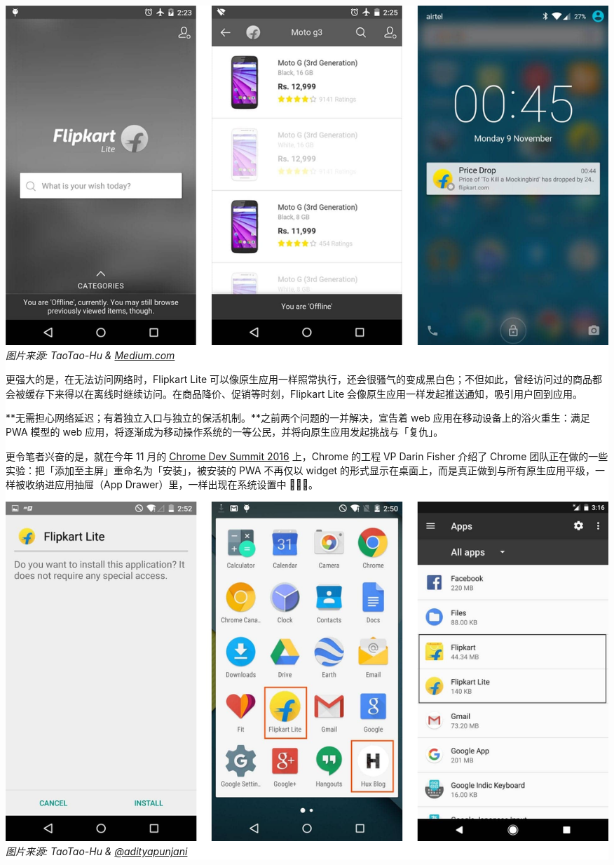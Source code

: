 ![](/img/in-post/post-nextgen-web-pwa/flipkart-2.jpeg)
*图片来源: TaoTao-Hu & [Medium.com][i3]*

更强大的是，在无法访问网络时，Flipkart Lite 可以像原生应用一样照常执行，还会很骚气的变成黑白色；不但如此，曾经访问过的商品都会被缓存下来得以在离线时继续访问。在商品降价、促销等时刻，Flipkart Lite 会像原生应用一样发起推送通知，吸引用户回到应用。

**无需担心网络延迟；有着独立入口与独立的保活机制。**之前两个问题的一并解决，宣告着 web 应用在移动设备上的浴火重生：满足 PWA 模型的 web 应用，将逐渐成为移动操作系统的一等公民，并将向原生应用发起挑战与「复仇」。

更令笔者兴奋的是，就在今年 11 月的 [Chrome Dev Summit 2016][18] 上，Chrome 的工程 VP Darin Fisher 介绍了 Chrome 团队正在做的一些实验：把「添加至主屏」重命名为「安装」，被安装的 PWA 不再仅以 widget 的形式显示在桌面上，而是真正做到与所有原生应用平级，一样被收纳进应用抽屉（App Drawer）里，一样出现在系统设置中 🎉🎉🎉。

![](/img/in-post/post-nextgen-web-pwa/flipkart-3.jpeg)
*图片来源: TaoTao-Hu & [@adityapunjani][i4]*


[1]: http://nerds.airbnb.com/isomorphic-javascript-future-web-apps/ "Isomorphic JavaScript: The Future of Web Apps"
[2]: https://medium.com/@mjackson/universal-javascript-4761051b7ae9#.unrzyz3b2 "Universal JavaScript"
[3]: https://en.wikipedia.org/wiki/Ajax_(programming) "Ajax - Wikipedia"
[4]: https://en.wikipedia.org/wiki/Responsive_web_design "Responsive Web Design - Wikipedia"
[5]: http://www.adobe.com/products/air.html "Adobe AIR Application"
[6]: https://msdn.microsoft.com/en-us/library/windows/apps/br211385.aspx "Windows Runtime JS API"
[7]: https://developer.chrome.com/extensions/apps "Chrome Packaged Apps"
[8]: https://developer.mozilla.org/en-US/docs/Archive/Firefox_OS/Firefox_OS_apps/Building_apps_for_Firefox_OS "Firefox OS Packaged Apps"
[9]: http://www.openwebosproject.org/ "Open webOS"
[10]: https://cordova.apache.org/ "Apache Cordova"
[11]: http://electron.atom.io/ "Electron"
[12]: https://developer.chrome.com/extensions/manifest "Chrome Apps Manifest"
[13]: https://developer.mozilla.org/en-US/docs/Archive/Firefox_OS/Firefox_OS_apps/Building_apps_for_Firefox_OS/Manifest "Firefox OS App Manifest"
[14]: https://www.w3.org/TR/2013/WD-appmanifest-20131217/ "Manifest for web apps and bookmarks - First Public Working Draft"
[15]: https://youtu.be/m2a9hlUFRhg "Keynote (Chrome Dev Summit 2015)"
[16]: https://developers.google.com/web/fundamentals/engage-and-retain/app-install-banners/?hl=en "Web App Install Banners - Google Developer"
[17]: https://en.wikipedia.org/wiki/Flipkart "Flipkart - wikipedia"
[18]: https://youtu.be/eI3B6x0fw9s "Keynote (Chrome Dev Summit 2016)"
[19]: http://cordova.apache.org/docs/en/6.x/config_ref/index.html "Config.xml - Apache Cordova"
[20]: https://msdn.microsoft.com/en-us/library/dn320426%28v=vs.85%29.aspx "Browser configuration schema reference - MSDN"
[21]: https://huangxuan.me "TaoTao-Hu Blog"
[22]: https://www.html5rocks.com/en/tutorials/notifications/quick/ "Using the Notification API"
[23]: https://blogs.windows.com/msedgedev/2016/05/16/web-notifications-microsoft-edge/#2VBm890EjvAvUcgE.97
[24]: https://developer.apple.com/notifications/safari-push-notifications/ "Safari Push Notifications"
[25]: https://developers.google.com/web/fundamentals/engage-and-retain/push-notifications/ "Web Push Notifications - Google Developer"
[26]: https://en.wikipedia.org/wiki/Progressive_web_app#Hybrid_Apps
[27]: http://phonegap.com/blog/2012/05/09/phonegap-beliefs-goals-and-philosophy/ "PhoneGap Beliefs, Goals, and Philosophy"
[28]: https://infrequently.org/2015/06/progressive-apps-escaping-tabs-without-losing-our-soul/ "Progressive Web Apps: Escaping Tabs Without Losing Our Soul"
[29]: https://github.com/TaoTao-Hupro/sw-101-gdgdf
[30]: developers.google.com/web/updates/2015/12/background-sync "Background Sync - Google Developers"
[31]: http://marketingland.com/report-mobile-users-spend-80-percent-time-just-five-apps-116858 "Report: Mobile Users Spend 80 Percent Of Time In Just Five Apps"
[32]: http://www.recode.net/2016/9/16/12933780/average-app-downloads-per-month-comscore "Half of U.S. smartphone users download zero apps per month"
[33]: https://youtu.be/EUthgV-U05w "AdWords for App Promotion - Google"
[34]: https://blogs.windows.com/msedgedev/2016/07/08/the-progress-of-web-apps/ "The Progress of Web Apps - MSEdgeDev Blog"
[35]: https://developer.microsoft.com/en-us/microsoft-edge/platform/status/ "Microsoft Edge web platform features status"
[36]: https://trac.webkit.org/wiki/FiveYearPlanFall2015
[37]: https://webkit.org/status/ "Webkit Feature Status"
[38]: https://webkit.org/status/#specification-web-components "HTML Imports - Not Considering"
[39]: https://cloudfour.com/thinks/why-does-the-washington-posts-progressive-web-app-increase-engagement-on-ios/ "Why does The Washington Post’s Progressive Web App increase engagement on iOS?"
[40]: https://cloudfour.com/thinks/ios-doesnt-support-progressive-web-apps-so-what/ "iOS doesn’t support Progressive Web Apps, so what?"
[41]: https://jakearchibald.github.io/isserviceworkerready/ "Is Service Worker Ready?"
[42]: https://www.microsoft.com/en-us/WindowsForBusiness/End-of-IE-support "Internet Explorer End of Support"
[43]: https://cloudfour.com/thinks/progressive-web-apps-simply-make-sense/?utm_source=mobilewebweekly&utm_medium=email#fn-4857-1 "Progressive Web Apps Simply Make Sense"
[44]: https://medium.com/@owencm/the-surprising-tradeoff-at-the-center-of-question-whether-to-build-an-native-or-web-app-d2ad00c40fb2#.ym83ct2ax "The surprising tradeoff at the center of the question whether to build a Native or Web App"
[45]: http://zhihu.com/question/31316032/answer/75236718
[46]: https://www.zhihu.com/question/46690207/answer/104851767
[47]: https://developers.google.com/web/showcase/ "Case Studies - Google Developers"
[48]: https://en.wikipedia.org/wiki/Google_Gears "Gears - Wikipedia"
[49]: https://zhuanlan.zhihu.com/p/22561084 "Web 在继续离我们远去"
[50]: youtu.be/y1B2c3ZD9fk?t=1h14m48s "WWDC 2017"
[spec1]: https://w3c.github.io/manifest/#use-cases-and-requirements "Web App Manifest"
[spec2]: https://w3c.github.io/ServiceWorker/ "Service Worker"
[spec3]: http://w3c.github.io/push-api/ "Push API"
[spec4]: https://notifications.spec.whatwg.org/ "Notification API"
[spec5]: https://tools.ietf.org/html/draft-ietf-webpush-protocol-12 "Web Push Protocol"
[spec6]: https://wicg.github.io/BackgroundSync/spec/ "Web Background Synchronization - WICG"
[spec7]: http://www.chromium.org/developers/design-documents/desktop-notifications/api-specification "API Specification - The Chromium Projects"
[spec8]: https://www.w3.org/TR/notifications/ "Web Notifications - W3C"
[spec9]: https://streams.spec.whatwg.org/ "Streams"
[spec10]: https://www.w3.org/TR/offline-webapps/ "Offline Web Applications"
[spec11]: https://www.w3.org/TR/2011/WD-html5-20110525/offline.html "HTML5 5.6 Offline Web Applications"
[i1]: http://appleinsider.com/articles/08/10/03/latest_iphone_software_supports_full_screen_web_apps.html
[i2]: https://developers.google.com/web/events/pwaroadshow/
[i3]: https://medium.com/@AdityaPunjani/building-flipkart-lite-a-progressive-web-app-2c211e641883#.hz4d3kw41 "Building Flipkart Lite: A Progressive Web App"
[i4]: https://twitter.com/adityapunjani
[q37]: https://huangxuan.me/pwa-qcon2016/#/37 "PWA@QCon2016 #37"
[q17]: https://huangxuan.me/pwa-qcon2016/#/17 "PWA@QCon2016 #17"
[q97]: https://huangxuan.me/pwa-qcon2016/#/99 "PWA@QCon2016 #97"
[s12]: https://huangxuan.me/sw-101-gdgdf/#/12 "SW-101@DevFest #12"
[s13]: https://huangxuan.me/sw-101-gdgdf/#/13 "SW-101@DevFest #13"
[b0]: https://huangxuan.me/2016/11/20/sw-101-gdgdf/